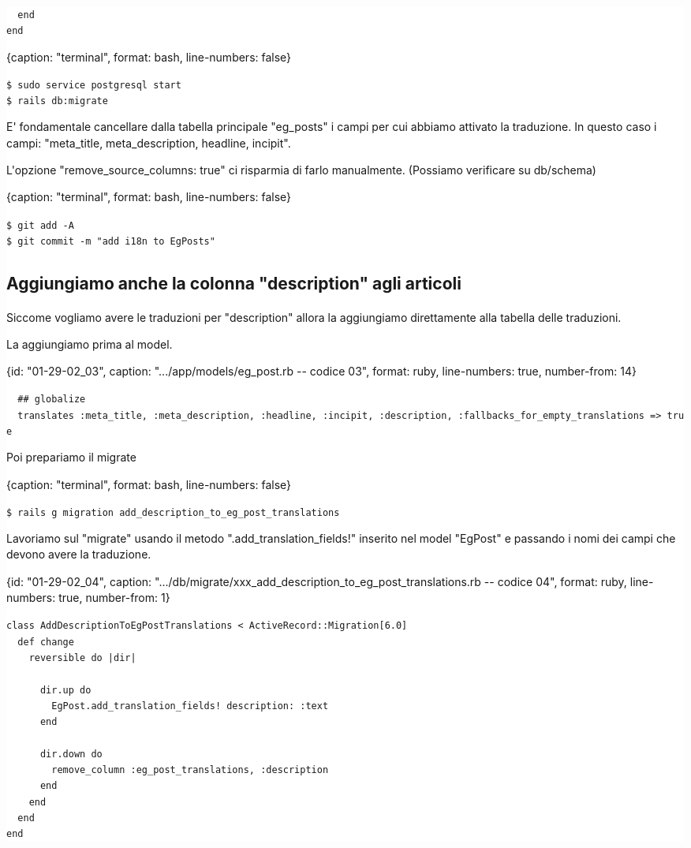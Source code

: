 ```
  end
end
```

{caption: "terminal", format: bash, line-numbers: false}
```
$ sudo service postgresql start
$ rails db:migrate
```

E' fondamentale cancellare dalla tabella principale "eg_posts" i campi per cui abbiamo attivato la traduzione.
In questo caso i campi: "meta_title, meta_description, headline, incipit".

L'opzione "remove_source_columns: true" ci risparmia di farlo manualmente. (Possiamo verificare su db/schema)


{caption: "terminal", format: bash, line-numbers: false}
```
$ git add -A
$ git commit -m "add i18n to EgPosts"
```




## Aggiungiamo anche la colonna "description" agli articoli

Siccome vogliamo avere le traduzioni per "description" allora la aggiungiamo direttamente alla tabella delle traduzioni.

La aggiungiamo prima al model.

{id: "01-29-02_03", caption: ".../app/models/eg_post.rb -- codice 03", format: ruby, line-numbers: true, number-from: 14}
```
  ## globalize
  translates :meta_title, :meta_description, :headline, :incipit, :description, :fallbacks_for_empty_translations => true
```

Poi prepariamo il migrate

{caption: "terminal", format: bash, line-numbers: false}
```
$ rails g migration add_description_to_eg_post_translations
```

Lavoriamo sul "migrate" usando il metodo ".add_translation_fields!" inserito nel model "EgPost" e passando i nomi dei campi che devono avere la traduzione.

{id: "01-29-02_04", caption: ".../db/migrate/xxx_add_description_to_eg_post_translations.rb -- codice 04", format: ruby, line-numbers: true, number-from: 1}
```
class AddDescriptionToEgPostTranslations < ActiveRecord::Migration[6.0]
  def change
    reversible do |dir|

      dir.up do
        EgPost.add_translation_fields! description: :text
      end

      dir.down do
        remove_column :eg_post_translations, :description
      end
    end
  end
end
```
